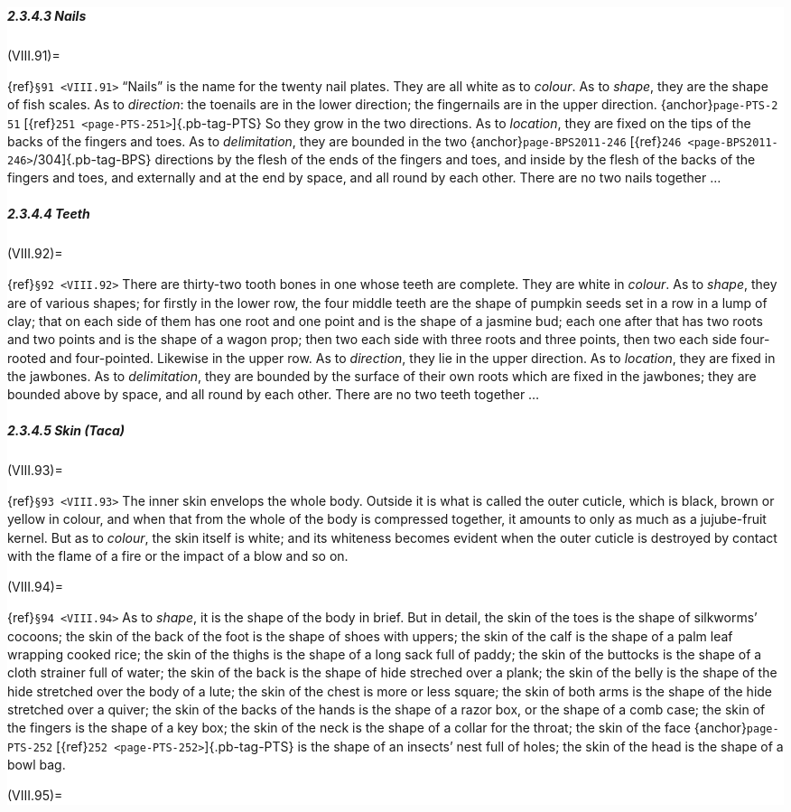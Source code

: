##### 2.3.4.3 Nails



(VIII.91)=

{ref}`§91 <VIII.91>` “Nails” is the name for the twenty nail plates. They are all white as to *colour*. As to *shape*, they are the shape of fish scales. As to *direction*: the toenails are in the lower direction; the fingernails are in the upper direction. {anchor}`page-PTS-251` [{ref}`251 <page-PTS-251>`]{.pb-tag-PTS}  So they grow in the two directions. As to *location*, they are fixed on the tips of the backs of the fingers and toes. As to *delimitation*, they are bounded in the two {anchor}`page-BPS2011-246` [{ref}`246 <page-BPS2011-246>`/304]{.pb-tag-BPS} directions by the flesh of the ends of the fingers and toes, and inside by the flesh of the backs of the fingers and toes, and externally and at the end by space, and all round by each other. There are no two nails together …

##### 2.3.4.4 Teeth



(VIII.92)=

{ref}`§92 <VIII.92>` There are thirty-two tooth bones in one whose teeth are complete. They are white in *colour*. As to *shape*, they are of various shapes; for firstly in the lower row, the four middle teeth are the shape of pumpkin seeds set in a row in a lump of clay; that on each side of them has one root and one point and is the shape of a jasmine bud; each one after that has two roots and two points and is the shape of a wagon prop; then two each side with three roots and three points, then two each side four-rooted and four-pointed. Likewise in the upper row. As to *direction*, they lie in the upper direction. As to *location*, they are fixed in the jawbones. As to *delimitation*, they are bounded by the surface of their own roots which are fixed in the jawbones; they are bounded above by space, and all round by each other. There are no two teeth together …

##### 2.3.4.5 Skin (Taca)



(VIII.93)=

{ref}`§93 <VIII.93>` The inner skin envelops the whole body. Outside it is what is called the outer cuticle, which is black, brown or yellow in colour, and when that from the whole of the body is compressed together, it amounts to only as much as a jujube-fruit kernel. But as to *colour*, the skin itself is white; and its whiteness becomes evident when the outer cuticle is destroyed by contact with the flame of a fire or the impact of a blow and so on.

(VIII.94)=

{ref}`§94 <VIII.94>` As to *shape*, it is the shape of the body in brief. But in detail, the skin of the toes is the shape of silkworms’ cocoons; the skin of the back of the foot is the shape of shoes with uppers; the skin of the calf is the shape of a palm leaf wrapping cooked rice; the skin of the thighs is the shape of a long sack full of paddy; the skin of the buttocks is the shape of a cloth strainer full of water; the skin of the back is the shape of hide streched over a plank; the skin of the belly is the shape of the hide stretched over the body of a lute; the skin of the chest is more or less square; the skin of both arms is the shape of the hide stretched over a quiver; the skin of the backs of the hands is the shape of a razor box, or the shape of a comb case; the skin of the fingers is the shape of a key box; the skin of the neck is the shape of a collar for the throat; the skin of the face {anchor}`page-PTS-252` [{ref}`252 <page-PTS-252>`]{.pb-tag-PTS}  is the shape of an insects’ nest full of holes; the skin of the head is the shape of a bowl bag.

(VIII.95)=

